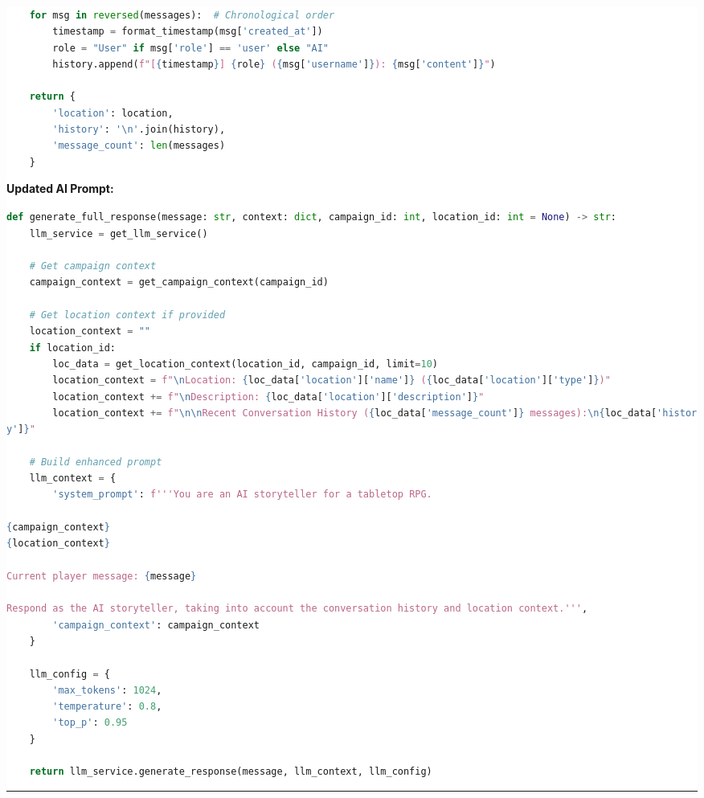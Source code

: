 ```python
    for msg in reversed(messages):  # Chronological order
        timestamp = format_timestamp(msg['created_at'])
        role = "User" if msg['role'] == 'user' else "AI"
        history.append(f"[{timestamp}] {role} ({msg['username']}): {msg['content']}")
    
    return {
        'location': location,
        'history': '\n'.join(history),
        'message_count': len(messages)
    }
```

**Updated AI Prompt:**
```python
def generate_full_response(message: str, context: dict, campaign_id: int, location_id: int = None) -> str:
    llm_service = get_llm_service()
    
    # Get campaign context
    campaign_context = get_campaign_context(campaign_id)
    
    # Get location context if provided
    location_context = ""
    if location_id:
        loc_data = get_location_context(location_id, campaign_id, limit=10)
        location_context = f"\nLocation: {loc_data['location']['name']} ({loc_data['location']['type']})"
        location_context += f"\nDescription: {loc_data['location']['description']}"
        location_context += f"\n\nRecent Conversation History ({loc_data['message_count']} messages):\n{loc_data['history']}"
    
    # Build enhanced prompt
    llm_context = {
        'system_prompt': f'''You are an AI storyteller for a tabletop RPG.
        
{campaign_context}
{location_context}

Current player message: {message}

Respond as the AI storyteller, taking into account the conversation history and location context.''',
        'campaign_context': campaign_context
    }
    
    llm_config = {
        'max_tokens': 1024,
        'temperature': 0.8,
        'top_p': 0.95
    }
    
    return llm_service.generate_response(message, llm_context, llm_config)
```

---